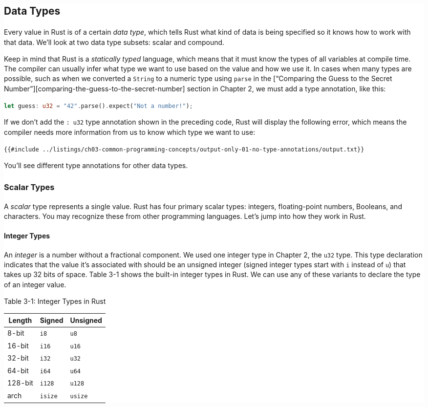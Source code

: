 ## Data Types

Every value in Rust is of a certain *data type*, which tells Rust what kind of
data is being specified so it knows how to work with that data. We’ll look at
two data type subsets: scalar and compound.

Keep in mind that Rust is a *statically typed* language, which means that it
must know the types of all variables at compile time. The compiler can usually
infer what type we want to use based on the value and how we use it. In cases
when many types are possible, such as when we converted a `String` to a numeric
type using `parse` in the [“Comparing the Guess to the Secret
Number”][comparing-the-guess-to-the-secret-number] section in
Chapter 2, we must add a type annotation, like this:

```rust
let guess: u32 = "42".parse().expect("Not a number!");
```

If we don’t add the `: u32` type annotation shown in the preceding code, Rust
will display the following error, which means the compiler needs more
information from us to know which type we want to use:

```console
{{#include ../listings/ch03-common-programming-concepts/output-only-01-no-type-annotations/output.txt}}
```

You’ll see different type annotations for other data types.

### Scalar Types

A *scalar* type represents a single value. Rust has four primary scalar types:
integers, floating-point numbers, Booleans, and characters. You may recognize
these from other programming languages. Let’s jump into how they work in Rust.

#### Integer Types

An *integer* is a number without a fractional component. We used one integer
type in Chapter 2, the `u32` type. This type declaration indicates that the
value it’s associated with should be an unsigned integer (signed integer types
start with `i` instead of `u`) that takes up 32 bits of space. Table 3-1 shows
the built-in integer types in Rust. We can use any of these variants to declare
the type of an integer value.

<span class="caption">Table 3-1: Integer Types in Rust</span>

| Length  | Signed  | Unsigned |
|---------|---------|----------|
| 8-bit   | `i8`    | `u8`     |
| 16-bit  | `i16`   | `u16`    |
| 32-bit  | `i32`   | `u32`    |
| 64-bit  | `i64`   | `u64`    |
| 128-bit | `i128`  | `u128`   |
| arch    | `isize` | `usize`  |


[twos-complement]: https://en.wikipedia.org/wiki/Two%27s_complement
[control-flow]: ch03-05-control-flow.html#control-flow
[strings]: ch08-02-strings.html#storing-utf-8-encoded-text-with-strings
[stack-and-heap]: ch04-01-what-is-ownership.html#the-stack-and-the-heap
[vectors]: ch08-01-vectors.html
[unrecoverable-errors-with-panic]: ch09-01-unrecoverable-errors-with-panic.html
[appendix_b]: appendix-02-operators.md